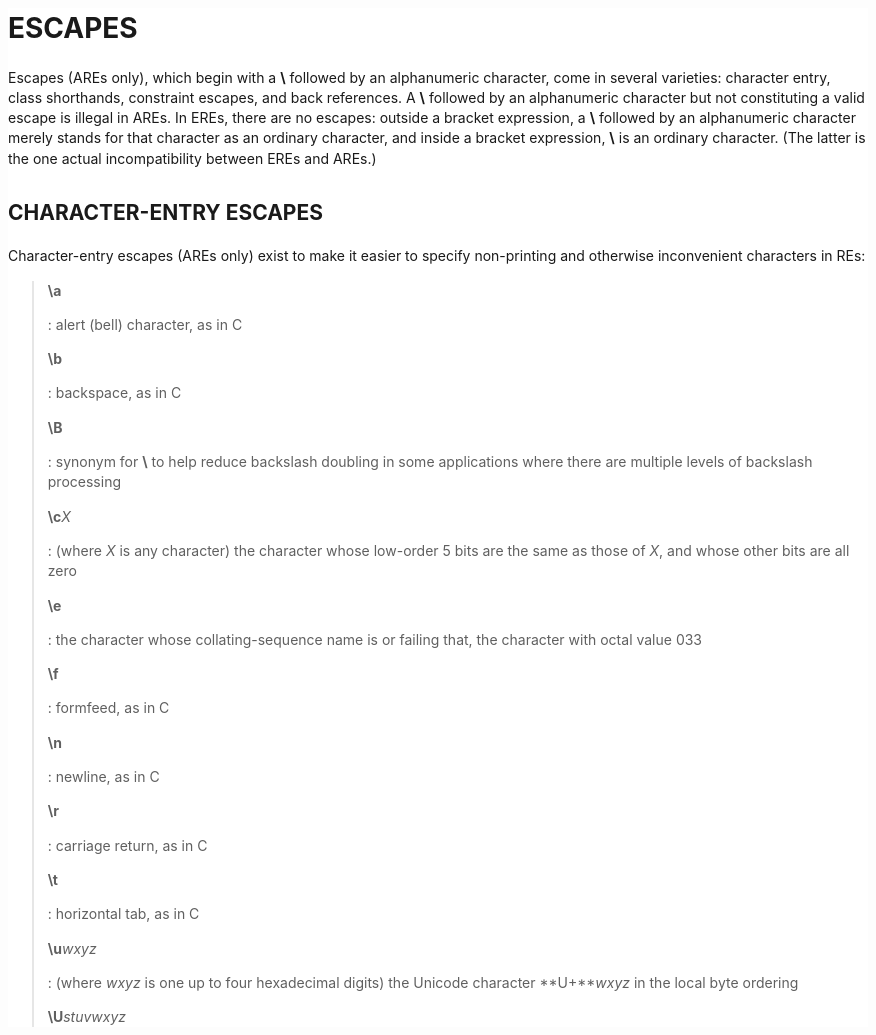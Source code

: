 # ESCAPES

Escapes (AREs only), which begin with a **\\** followed by an
alphanumeric character, come in several varieties: character entry,
class shorthands, constraint escapes, and back references. A **\\**
followed by an alphanumeric character but not constituting a valid
escape is illegal in AREs. In EREs, there are no escapes: outside a
bracket expression, a **\\** followed by an alphanumeric character
merely stands for that character as an ordinary character, and inside a
bracket expression, **\\** is an ordinary character. (The latter is the
one actual incompatibility between EREs and AREs.)

## CHARACTER-ENTRY ESCAPES

Character-entry escapes (AREs only) exist to make it easier to specify
non-printing and otherwise inconvenient characters in REs:

> **\\a**
>
> :   alert (bell) character, as in C
>
> **\\b**
>
> :   backspace, as in C
>
> **\\B**
>
> :   synonym for **\\** to help reduce backslash doubling in some
>     applications where there are multiple levels of backslash
>     processing
>
> **\\c***X*
>
> :   (where *X* is any character) the character whose low-order 5 bits
>     are the same as those of *X*, and whose other bits are all zero
>
> **\\e**
>
> :   the character whose collating-sequence name is or failing that,
>     the character with octal value 033
>
> **\\f**
>
> :   formfeed, as in C
>
> **\\n**
>
> :   newline, as in C
>
> **\\r**
>
> :   carriage return, as in C
>
> **\\t**
>
> :   horizontal tab, as in C
>
> **\\u***wxyz*
>
> :   (where *wxyz* is one up to four hexadecimal digits) the Unicode
>     character **U+***wxyz* in the local byte ordering
>
> **\\U***stuvwxyz*